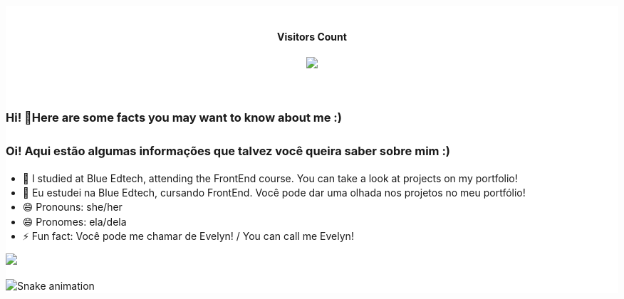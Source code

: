 

  <div align="center">
<br><p align="centre"><b>Visitors Count</b></p>  
<p align="center"><img align="center" src="https://profile-counter.glitch.me/{nubiapdias}/count.svg" /></p> 
<br></div>
  
### Hi! 👋Here are some facts you may want to know about me :)
### Oi! Aqui estão algumas informações que talvez você queira saber sobre mim :)

- 🌱 I studied at Blue Edtech, attending the FrontEnd course. You can take a look at projects on my portfolio!
- 🌱 Eu estudei na Blue Edtech, cursando FrontEnd. Você pode dar uma olhada nos projetos no meu portfólio! 
- 😄 Pronouns: she/her
- 😄 Pronomes: ela/dela
- ⚡ Fun fact: Você pode me chamar de Evelyn! / You can call me Evelyn!

<img width=100% src="https://capsule-render.vercel.app/api?type=waving&color=6c72cb&height=120&section=footer"/>

  ![Snake animation](https://github.com/evelynmclimaco)


